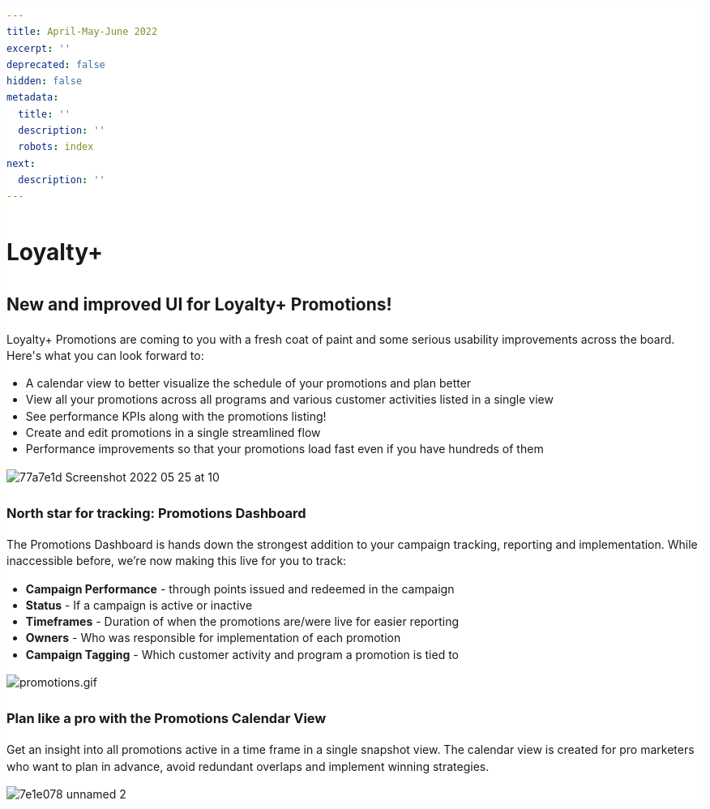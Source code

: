 ```yaml
---
title: April-May-June 2022
excerpt: ''
deprecated: false
hidden: false
metadata:
  title: ''
  description: ''
  robots: index
next:
  description: ''
---
```

# Loyalty+

## New and improved UI for Loyalty+ Promotions!

Loyalty+ Promotions are coming to you with a fresh coat of paint and some serious usability improvements across the board. Here's what you can look forward to:

* A calendar view to better visualize the schedule of your promotions and plan better 
* View all your promotions across all programs and various customer activities listed in a single view 
* See performance KPIs along with the promotions listing! 
* Create and edit promotions in a single streamlined flow 
* Performance improvements so that your promotions load fast even if you have hundreds of them

![77a7e1d Screenshot 2022 05 25 at 10](https://files.readme.io/77a7e1d-Screenshot_2022-05-25_at_10.46.38_AM.png)

### North star for tracking: Promotions Dashboard

The Promotions Dashboard is hands down the strongest addition to your campaign tracking, reporting and implementation. While inaccessible before, we’re now making this live for you to track:

* **Campaign Performance** - through points issued and redeemed in the campaign
* **Status** - If a campaign is active or inactive
* **Timeframes** - Duration of when the promotions are/were live for easier reporting
* **Owners** - Who was responsible for implementation of each promotion
* **Campaign Tagging** - Which customer activity and program a promotion is tied to

![](https://files.readme.io/dbe2b0b-promotions.gif "promotions.gif")

### Plan like a pro with the Promotions Calendar View

Get an insight into all promotions active in a time frame in a single snapshot view. The calendar view is created for pro marketers who want to plan in advance, avoid redundant overlaps and implement winning strategies.

![7e1e078 unnamed 2](https://files.readme.io/7e1e078-unnamed_2.gif)
